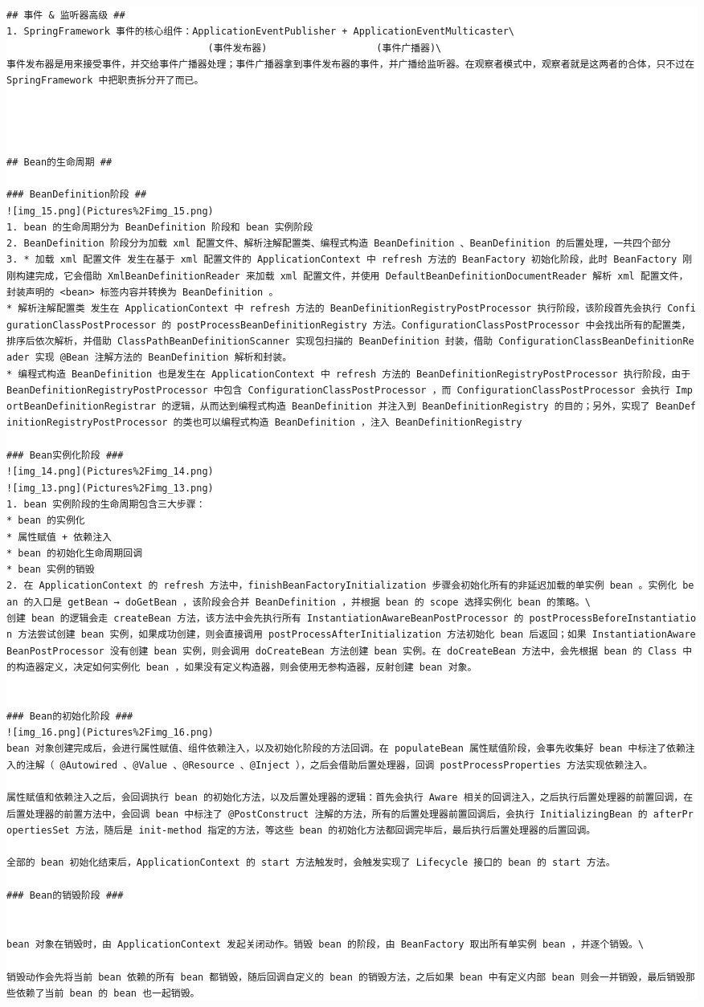    ```
## 事件 & 监听器高级 ##
1. SpringFramework 事件的核心组件：ApplicationEventPublisher + ApplicationEventMulticaster\
                                      (事件发布器)                   (事件广播器)\
   事件发布器是用来接受事件，并交给事件广播器处理；事件广播器拿到事件发布器的事件，并广播给监听器。在观察者模式中，观察者就是这两者的合体，只不过在 SpringFramework 中把职责拆分开了而已。




## Bean的生命周期 ##

### BeanDefinition阶段 ##
![img_15.png](Pictures%2Fimg_15.png)
1. bean 的生命周期分为 BeanDefinition 阶段和 bean 实例阶段
2. BeanDefinition 阶段分为加载 xml 配置文件、解析注解配置类、编程式构造 BeanDefinition 、BeanDefinition 的后置处理，一共四个部分
3. * 加载 xml 配置文件 发生在基于 xml 配置文件的 ApplicationContext 中 refresh 方法的 BeanFactory 初始化阶段，此时 BeanFactory 刚刚构建完成，它会借助 XmlBeanDefinitionReader 来加载 xml 配置文件，并使用 DefaultBeanDefinitionDocumentReader 解析 xml 配置文件，封装声明的 <bean> 标签内容并转换为 BeanDefinition 。
   * 解析注解配置类 发生在 ApplicationContext 中 refresh 方法的 BeanDefinitionRegistryPostProcessor 执行阶段，该阶段首先会执行 ConfigurationClassPostProcessor 的 postProcessBeanDefinitionRegistry 方法。ConfigurationClassPostProcessor 中会找出所有的配置类，排序后依次解析，并借助 ClassPathBeanDefinitionScanner 实现包扫描的 BeanDefinition 封装，借助 ConfigurationClassBeanDefinitionReader 实现 @Bean 注解方法的 BeanDefinition 解析和封装。
   * 编程式构造 BeanDefinition 也是发生在 ApplicationContext 中 refresh 方法的 BeanDefinitionRegistryPostProcessor 执行阶段，由于 BeanDefinitionRegistryPostProcessor 中包含 ConfigurationClassPostProcessor ，而 ConfigurationClassPostProcessor 会执行 ImportBeanDefinitionRegistrar 的逻辑，从而达到编程式构造 BeanDefinition 并注入到 BeanDefinitionRegistry 的目的；另外，实现了 BeanDefinitionRegistryPostProcessor 的类也可以编程式构造 BeanDefinition ，注入 BeanDefinitionRegistry

### Bean实例化阶段 ###
![img_14.png](Pictures%2Fimg_14.png)
![img_13.png](Pictures%2Fimg_13.png)
1. bean 实例阶段的生命周期包含三大步骤：
   * bean 的实例化
   * 属性赋值 + 依赖注入
   * bean 的初始化生命周期回调
   * bean 实例的销毁
2. 在 ApplicationContext 的 refresh 方法中，finishBeanFactoryInitialization 步骤会初始化所有的非延迟加载的单实例 bean 。实例化 bean 的入口是 getBean → doGetBean ，该阶段会合并 BeanDefinition ，并根据 bean 的 scope 选择实例化 bean 的策略。\
创建 bean 的逻辑会走 createBean 方法，该方法中会先执行所有 InstantiationAwareBeanPostProcessor 的 postProcessBeforeInstantiation 方法尝试创建 bean 实例，如果成功创建，则会直接调用 postProcessAfterInitialization 方法初始化 bean 后返回；如果 InstantiationAwareBeanPostProcessor 没有创建 bean 实例，则会调用 doCreateBean 方法创建 bean 实例。在 doCreateBean 方法中，会先根据 bean 的 Class 中的构造器定义，决定如何实例化 bean ，如果没有定义构造器，则会使用无参构造器，反射创建 bean 对象。


### Bean的初始化阶段 ###
![img_16.png](Pictures%2Fimg_16.png)
bean 对象创建完成后，会进行属性赋值、组件依赖注入，以及初始化阶段的方法回调。在 populateBean 属性赋值阶段，会事先收集好 bean 中标注了依赖注入的注解（ @Autowired 、@Value 、@Resource 、@Inject ），之后会借助后置处理器，回调 postProcessProperties 方法实现依赖注入。

属性赋值和依赖注入之后，会回调执行 bean 的初始化方法，以及后置处理器的逻辑：首先会执行 Aware 相关的回调注入，之后执行后置处理器的前置回调，在后置处理器的前置方法中，会回调 bean 中标注了 @PostConstruct 注解的方法，所有的后置处理器前置回调后，会执行 InitializingBean 的 afterPropertiesSet 方法，随后是 init-method 指定的方法，等这些 bean 的初始化方法都回调完毕后，最后执行后置处理器的后置回调。

全部的 bean 初始化结束后，ApplicationContext 的 start 方法触发时，会触发实现了 Lifecycle 接口的 bean 的 start 方法。

### Bean的销毁阶段 ###


bean 对象在销毁时，由 ApplicationContext 发起关闭动作。销毁 bean 的阶段，由 BeanFactory 取出所有单实例 bean ，并逐个销毁。\

销毁动作会先将当前 bean 依赖的所有 bean 都销毁，随后回调自定义的 bean 的销毁方法，之后如果 bean 中有定义内部 bean 则会一并销毁，最后销毁那些依赖了当前 bean 的 bean 也一起销毁。

   ```